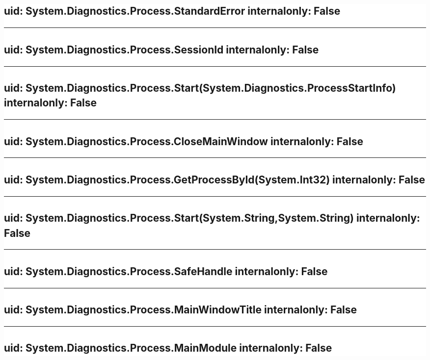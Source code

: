 uid: System.Diagnostics.Process.StandardError
internalonly: False
---

---
uid: System.Diagnostics.Process.SessionId
internalonly: False
---

---
uid: System.Diagnostics.Process.Start(System.Diagnostics.ProcessStartInfo)
internalonly: False
---

---
uid: System.Diagnostics.Process.CloseMainWindow
internalonly: False
---

---
uid: System.Diagnostics.Process.GetProcessById(System.Int32)
internalonly: False
---

---
uid: System.Diagnostics.Process.Start(System.String,System.String)
internalonly: False
---

---
uid: System.Diagnostics.Process.SafeHandle
internalonly: False
---

---
uid: System.Diagnostics.Process.MainWindowTitle
internalonly: False
---

---
uid: System.Diagnostics.Process.MainModule
internalonly: False
---
